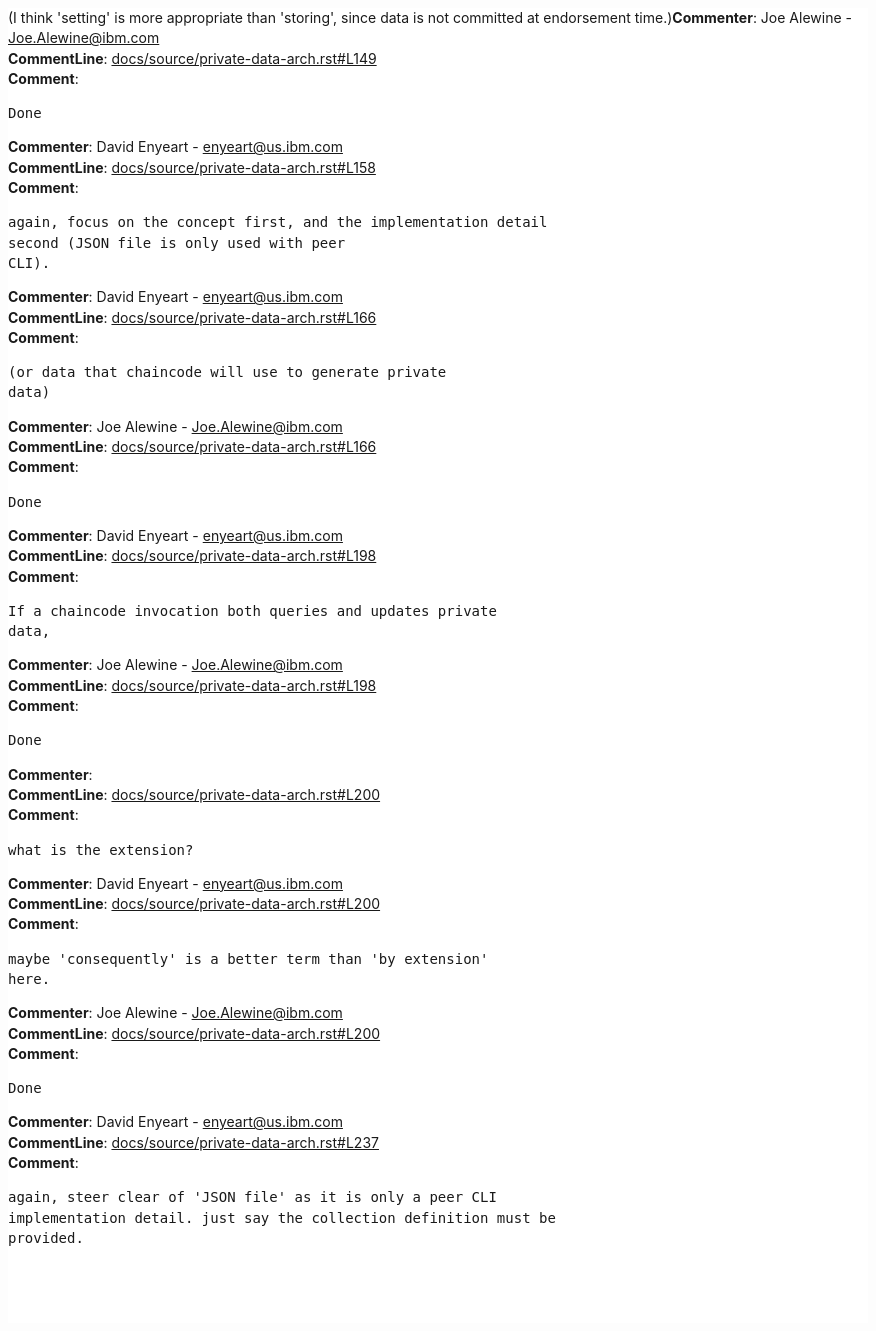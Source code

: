 (I think 'setting' is more appropriate than 'storing', since data is not committed at endorsement time.)</pre><strong>Commenter</strong>: Joe Alewine - Joe.Alewine@ibm.com<br><strong>CommentLine</strong>: [docs/source/private-data-arch.rst#L149](https://github.com/hyperledger-gerrit-archive/fabric/blob/ed689653967c36593fa3821bd3956e027ed08ec4/docs/source/private-data-arch.rst#L149)<br><strong>Comment</strong>: <pre>Done</pre><strong>Commenter</strong>: David Enyeart - enyeart@us.ibm.com<br><strong>CommentLine</strong>: [docs/source/private-data-arch.rst#L158](https://github.com/hyperledger-gerrit-archive/fabric/blob/ed689653967c36593fa3821bd3956e027ed08ec4/docs/source/private-data-arch.rst#L158)<br><strong>Comment</strong>: <pre>again, focus on the concept first, and the implementation detail second (JSON file is only used with peer CLI).</pre><strong>Commenter</strong>: David Enyeart - enyeart@us.ibm.com<br><strong>CommentLine</strong>: [docs/source/private-data-arch.rst#L166](https://github.com/hyperledger-gerrit-archive/fabric/blob/ed689653967c36593fa3821bd3956e027ed08ec4/docs/source/private-data-arch.rst#L166)<br><strong>Comment</strong>: <pre>(or data that chaincode will use to generate private data)</pre><strong>Commenter</strong>: Joe Alewine - Joe.Alewine@ibm.com<br><strong>CommentLine</strong>: [docs/source/private-data-arch.rst#L166](https://github.com/hyperledger-gerrit-archive/fabric/blob/ed689653967c36593fa3821bd3956e027ed08ec4/docs/source/private-data-arch.rst#L166)<br><strong>Comment</strong>: <pre>Done</pre><strong>Commenter</strong>: David Enyeart - enyeart@us.ibm.com<br><strong>CommentLine</strong>: [docs/source/private-data-arch.rst#L198](https://github.com/hyperledger-gerrit-archive/fabric/blob/ed689653967c36593fa3821bd3956e027ed08ec4/docs/source/private-data-arch.rst#L198)<br><strong>Comment</strong>: <pre>If a chaincode invocation both queries and updates private data,</pre><strong>Commenter</strong>: Joe Alewine - Joe.Alewine@ibm.com<br><strong>CommentLine</strong>: [docs/source/private-data-arch.rst#L198](https://github.com/hyperledger-gerrit-archive/fabric/blob/ed689653967c36593fa3821bd3956e027ed08ec4/docs/source/private-data-arch.rst#L198)<br><strong>Comment</strong>: <pre>Done</pre><strong>Commenter</strong>:<br><strong>CommentLine</strong>: [docs/source/private-data-arch.rst#L200](https://github.com/hyperledger-gerrit-archive/fabric/blob/ed689653967c36593fa3821bd3956e027ed08ec4/docs/source/private-data-arch.rst#L200)<br><strong>Comment</strong>: <pre>what is the extension?</pre><strong>Commenter</strong>: David Enyeart - enyeart@us.ibm.com<br><strong>CommentLine</strong>: [docs/source/private-data-arch.rst#L200](https://github.com/hyperledger-gerrit-archive/fabric/blob/ed689653967c36593fa3821bd3956e027ed08ec4/docs/source/private-data-arch.rst#L200)<br><strong>Comment</strong>: <pre>maybe 'consequently' is a better term than 'by extension' here.</pre><strong>Commenter</strong>: Joe Alewine - Joe.Alewine@ibm.com<br><strong>CommentLine</strong>: [docs/source/private-data-arch.rst#L200](https://github.com/hyperledger-gerrit-archive/fabric/blob/ed689653967c36593fa3821bd3956e027ed08ec4/docs/source/private-data-arch.rst#L200)<br><strong>Comment</strong>: <pre>Done</pre><strong>Commenter</strong>: David Enyeart - enyeart@us.ibm.com<br><strong>CommentLine</strong>: [docs/source/private-data-arch.rst#L237](https://github.com/hyperledger-gerrit-archive/fabric/blob/ed689653967c36593fa3821bd3956e027ed08ec4/docs/source/private-data-arch.rst#L237)<br><strong>Comment</strong>: <pre>again, steer clear of 'JSON file' as it is only a peer CLI implementation detail.  just say the collection definition must be provided.

